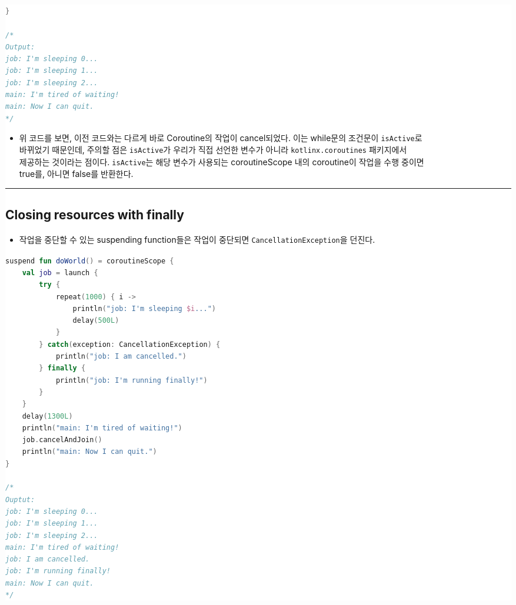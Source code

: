 ```kt
}

/*
Output:
job: I'm sleeping 0...
job: I'm sleeping 1...
job: I'm sleeping 2...
main: I'm tired of waiting!
main: Now I can quit.
*/
```

- 위 코드를 보면, 이전 코드와는 다르게 바로 Coroutine의 작업이 cancel되었다. 이는 while문의 조건문이 `isActive`로  
  바뀌었기 때문인데, 주의할 점은 `isActive`가 우리가 직접 선언한 변수가 아니라 `kotlinx.coroutines` 패키지에서  
  제공하는 것이라는 점이다. `isActive`는 해당 변수가 사용되는 coroutineScope 내의 coroutine이 작업을 수행 중이면  
  true를, 아니면 false를 반환한다.

---

## Closing resources with finally

- 작업을 중단할 수 있는 suspending function들은 작업이 중단되면 `CancellationException`을 던진다.

```kt
suspend fun doWorld() = coroutineScope {
    val job = launch {
        try {
            repeat(1000) { i ->
                println("job: I'm sleeping $i...")
                delay(500L)
            }
        } catch(exception: CancellationException) {
            println("job: I am cancelled.")
        } finally {
            println("job: I'm running finally!")
        }
    }
    delay(1300L)
    println("main: I'm tired of waiting!")
    job.cancelAndJoin()
    println("main: Now I can quit.")
}

/*
Ouptut:
job: I'm sleeping 0...
job: I'm sleeping 1...
job: I'm sleeping 2...
main: I'm tired of waiting!
job: I am cancelled.
job: I'm running finally!
main: Now I can quit.
*/
```
